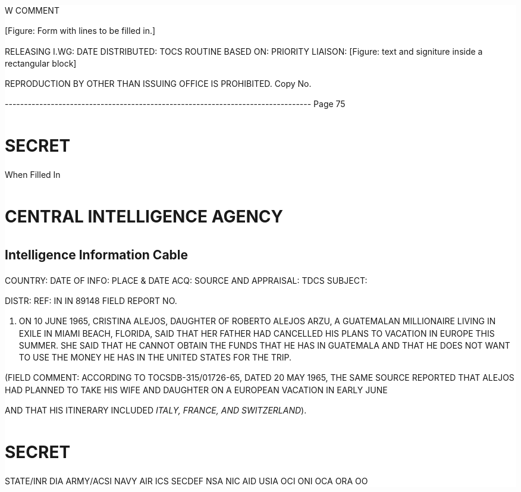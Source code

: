 W COMMENT

[Figure: Form with lines to be filled in.]

RELEASING I.WG:
DATE DISTRIBUTED:
TOCS
ROUTINE
BASED ON:
PRIORITY
LIAISON:
[Figure: text and signiture inside a rectangular block]

REPRODUCTION BY OTHER THAN ISSUING OFFICE IS PROHIBITED.
Copy No.


-------------------------------------------------------------------------------- Page 75

# SECRET
When Filled In

# CENTRAL INTELLIGENCE AGENCY
## Intelligence Information Cable

COUNTRY:
DATE OF INFO:
PLACE &
DATE ACQ:
SOURCE
AND
APPRAISAL:
TDCS
SUBJECT:

DISTR:
REF:
IN IN 89148
FIELD REPORT NO.

1.  ON 10 JUNE 1965, CRISTINA ALEJOS, DAUGHTER OF ROBERTO ALEJOS ARZU, A GUATEMALAN MILLIONAIRE LIVING IN EXILE IN MIAMI BEACH, FLORIDA, SAID THAT HER FATHER HAD CANCELLED HIS PLANS TO VACATION IN EUROPE THIS SUMMER. SHE SAID THAT HE CANNOT OBTAIN THE FUNDS THAT HE HAS IN GUATEMALA AND THAT HE DOES NOT WANT TO USE THE MONEY HE HAS IN THE UNITED STATES FOR THE TRIP.

(FIELD COMMENT: ACCORDING TO TOCSDB-315/01726-65, DATED 20 MAY 1965, THE SAME SOURCE REPORTED THAT ALEJOS HAD PLANNED TO TAKE HIS WIFE AND DAUGHTER ON A EUROPEAN VACATION IN EARLY JUNE

AND THAT HIS ITINERARY INCLUDED *ITALY, FRANCE, AND SWITZERLAND*).

# SECRET
STATE/INR DIA ARMY/ACSI NAVY AIR ICS SECDEF NSA NIC AID USIA OCI ONI OCA ORA OO
